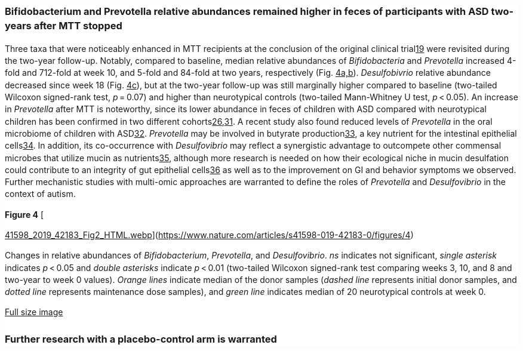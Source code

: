 ### Bifidobacterium and Prevotella relative abundances remained higher in feces of participants with ASD two-years after MTT stopped

Three taxa that were noticeably enhanced in MTT recipients at the conclusion of the original clinical trial[19](https://www.nature.com/articles/s41598-019-42183-0#ref-CR19) were revisited during the two-year follow-up. Notably, compared to baseline, median relative abundances of *Bifidobacteria* and *Prevotella* increased 4-fold and 712-fold at week 10, and 5-fold and 84-fold at two years, respectively (Fig. [4a,b](https://www.nature.com/articles/s41598-019-42183-0#Fig4)). *Desulfobivrio* relative abundance decreased since week 18 (Fig. [4c](https://www.nature.com/articles/s41598-019-42183-0#Fig4)), but at the two-year follow-up was still marginally higher compared to baseline (two-tailed Wilcoxon signed-rank test, *p* = 0.07) and higher than neurotypical controls (two-tailed Mann-Whitney U test, *p* < 0.05). An increase in *Prevotella* after MTT is noteworthy, since its lower abundance in feces of children with ASD compared with neurotypical children has been confirmed in two different cohorts[26](https://www.nature.com/articles/s41598-019-42183-0#ref-CR26),[31](https://www.nature.com/articles/s41598-019-42183-0#ref-CR31). A recent study also found reduced levels of *Prevotella* in the oral microbiome of children with ASD[32](https://www.nature.com/articles/s41598-019-42183-0#ref-CR32). *Prevotella* may be involved in butyrate production[33](https://www.nature.com/articles/s41598-019-42183-0#ref-CR33), a key nutrient for the intestinal epithelial cells[34](https://www.nature.com/articles/s41598-019-42183-0#ref-CR34). In addition, its co-occurrence with *Desulfovibrio* may reflect a synergistic advantage to outcompete other commensal microbes that utilize mucin as nutrients[35](https://www.nature.com/articles/s41598-019-42183-0#ref-CR35), although more research is needed on how their ecological niche in mucin desulfation could contribute to an integrity of gut epithelial cells[36](https://www.nature.com/articles/s41598-019-42183-0#ref-CR36) as well as to the improvement on GI and behavior symptoms we observed. Further mechanistic studies with multi-omic approaches are warranted to define the roles of *Prevotella* and *Desulfovibrio* in the context of autism.

**Figure 4**
[

[41598_2019_42183_Fig2_HTML.webp](../_resources/bae60d4c32bc0fb1c30d8a86eb31253b.webp)](https://www.nature.com/articles/s41598-019-42183-0/figures/4)

Changes in relative abundances of *Bifidobacterium*, *Prevotella*, and *Desulfovibrio*. *ns* indicates not significant, *single asterisk* indicates *p* < 0.05 and *double asterisks* indicate *p* < 0.01 (two-tailed Wilcoxon signed-rank test comparing weeks 3, 10, and 8 and two-year to week 0 values). *Orange lines* indicate median of the donor samples (*dashed line* represents initial donor samples, and *dotted line* represents maintenance dose samples), and *green line* indicates median of 20 neurotypical controls at week 0.

[Full size image](https://www.nature.com/articles/s41598-019-42183-0/figures/4)

### Further research with a placebo-control arm is warranted
